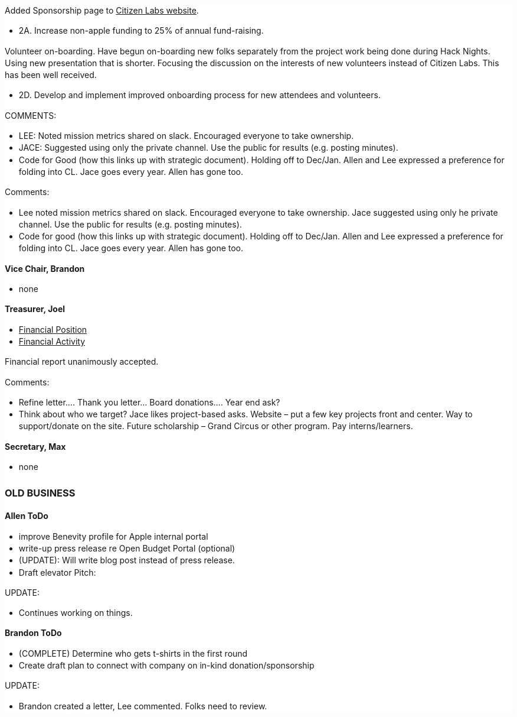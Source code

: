 Added Sponsorship page to [Citizen Labs website](https://citizenlabs.org/about/sponsors/).
- 2A. Increase non-apple funding to 25% of annual fund-raising.

Volunteer on-boarding. Have begun on-boarding new folks separately from the project work being done during Hack Nights. Using new presentation that is shorter. Focusing the discussion on the interests of new volunteers instead of Citizen Labs. This has been well received.
- 2D. Develop and implement improved onboarding process for new attendees and volunteers.

COMMENTS:
- LEE: Noted mission metrics shared on slack. Encouraged everyone to take ownership.
- JACE: Suggested using only the private channel. Use the public for results (e.g. posting minutes).
- Code for Good (how this links up with strategic document). Holding off to Dec/Jan. Allen and Lee expressed a preference for folding into CL. Jace goes every year. Allen has gone too.

Comments:
- Lee noted mission metrics shared on slack. Encouraged everyone to take ownership. Jace suggested using only he private channel. Use the public for results (e.g. posting minutes).
- Code for good (how this links up with strategic document). Holding off to Dec/Jan. Allen and Lee expressed a preference for folding into CL. Jace goes every year. Allen has gone too.


**Vice Chair, Brandon**
- none

**Treasurer, Joel**

- [Financial Position](https://drive.google.com/open?id=1E07znW0ZEy9pqPqVsPJhvxPLSLU_t2BD)
- [Financial Activity](https://drive.google.com/open?id=1ZZxzjc-4mzmUKVxXLuaK9hG8_NtqUDFH)

Financial report unanimously accepted.

Comments:
- Refine letter…. Thank you letter… Board donations…. Year end ask?
- Think about who we target? Jace likes project-based asks. Website – put a few key projects front and center. Way to support/donate on the site. Future scholarship – Grand Circus or other program. Pay interns/learners.

**Secretary, Max**
- none

### OLD BUSINESS

**Allen ToDo**

- improve Benevity profile for Apple internal portal
- write-up press release re Open Budget Portal (optional)
 - (UPDATE): Will write blog post instead of press release.
- Draft elevator Pitch:

UPDATE:
- Continues working on things.

**Brandon ToDo**
- (COMPLETE) Determine who gets t-shirts in the first round
- Create draft plan to connect with company on in-kind donation/sponsorship

UPDATE:
- Brandon created a letter, Lee commented. Folks need to review.
